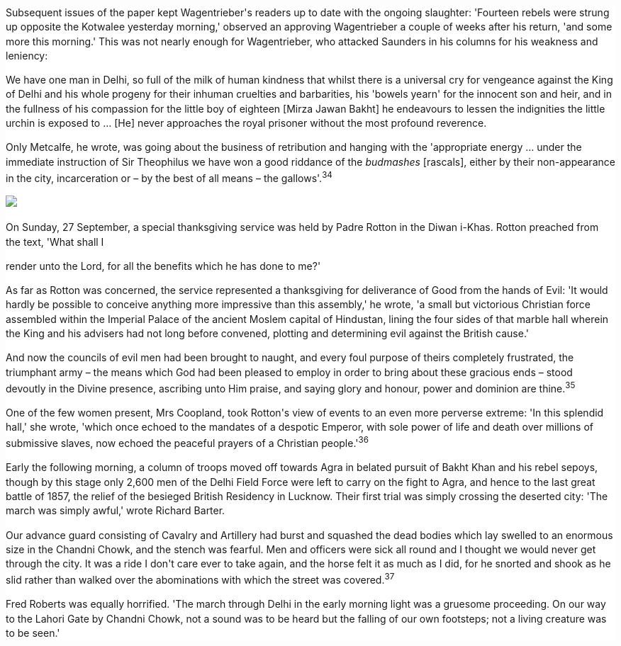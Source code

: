 Subsequent issues of the paper kept Wagentrieber's readers up to date with the ongoing slaughter: 'Fourteen rebels were strung up opposite the Kotwalee yesterday morning,' observed an approving Wagentrieber a couple of weeks after his return, 'and some more this morning.' This was not nearly enough for Wagentrieber, who attacked Saunders in his columns for his weakness and leniency:

We have one man in Delhi, so full of the milk of human kindness that whilst there is a universal cry for vengeance against the King of Delhi and his whole progeny for their inhuman cruelties and barbarities, his 'bowels yearn' for the innocent son and heir, and in the fullness of his compassion for the little boy of eighteen [Mirza Jawan Bakht] he endeavours to lessen the indignities the little urchin is exposed to … [He] never approaches the royal prisoner without the most profound reverence.

Only Metcalfe, he wrote, was going about the business of retribution and hanging with the 'appropriate energy … under the immediate instruction of Sir Theophilus we have won a good riddance of the *budmashes* [rascals], either by their non-appearance in the city, incarceration or – by the best of all means – the gallows'.<sup>34</sup>

![](_page_10_Picture_4.jpeg)

On Sunday, 27 September, a special thanksgiving service was held by Padre Rotton in the Diwan i-Khas. Rotton preached from the text, 'What shall I

render unto the Lord, for all the benefits which he has done to me?'

As far as Rotton was concerned, the service represented a thanksgiving for deliverance of Good from the hands of Evil: 'It would hardly be possible to conceive anything more impressive than this assembly,' he wrote, 'a small but victorious Christian force assembled within the Imperial Palace of the ancient Moslem capital of Hindustan, lining the four sides of that marble hall wherein the King and his advisers had not long before convened, plotting and determining evil against the British cause.'

And now the councils of evil men had been brought to naught, and every foul purpose of theirs completely frustrated, the triumphant army – the means which God had been pleased to employ in order to bring about these gracious ends – stood devoutly in the Divine presence, ascribing unto Him praise, and saying glory and honour, power and dominion are thine.<sup>35</sup>

One of the few women present, Mrs Coopland, took Rotton's view of events to an even more perverse extreme: 'In this splendid hall,' she wrote, 'which once echoed to the mandates of a despotic Emperor, with sole power of life and death over millions of submissive slaves, now echoed the peaceful prayers of a Christian people.'<sup>36</sup>

Early the following morning, a column of troops moved off towards Agra in belated pursuit of Bakht Khan and his rebel sepoys, though by this stage only 2,600 men of the Delhi Field Force were left to carry on the fight to Agra, and hence to the last great battle of 1857, the relief of the besieged British Residency in Lucknow. Their first trial was simply crossing the deserted city: 'The march was simply awful,' wrote Richard Barter.

Our advance guard consisting of Cavalry and Artillery had burst and squashed the dead bodies which lay swelled to an enormous size in the Chandni Chowk, and the stench was fearful. Men and officers were sick all round and I thought we would never get through the city. It was a ride I don't care ever to take again, and the horse felt it as much as I did, for he snorted and shook as he slid rather than walked over the abominations with which the street was covered.<sup>37</sup>

Fred Roberts was equally horrified. 'The march through Delhi in the early morning light was a gruesome proceeding. On our way to the Lahori Gate by Chandni Chowk, not a sound was to be heard but the falling of our own footsteps; not a living creature was to be seen.'
